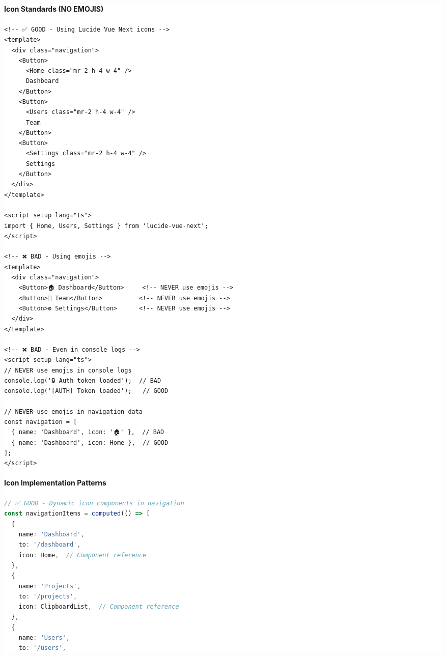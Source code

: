 #### Icon Standards (NO EMOJIS)
```vue
<!-- ✅ GOOD - Using Lucide Vue Next icons -->
<template>
  <div class="navigation">
    <Button>
      <Home class="mr-2 h-4 w-4" />
      Dashboard
    </Button>
    <Button>
      <Users class="mr-2 h-4 w-4" />
      Team
    </Button>
    <Button>
      <Settings class="mr-2 h-4 w-4" />
      Settings
    </Button>
  </div>
</template>

<script setup lang="ts">
import { Home, Users, Settings } from 'lucide-vue-next';
</script>

<!-- ❌ BAD - Using emojis -->
<template>
  <div class="navigation">
    <Button>🏠 Dashboard</Button>     <!-- NEVER use emojis -->
    <Button>👥 Team</Button>          <!-- NEVER use emojis -->
    <Button>⚙️ Settings</Button>      <!-- NEVER use emojis -->
  </div>
</template>

<!-- ❌ BAD - Even in console logs -->
<script setup lang="ts">
// NEVER use emojis in console logs
console.log('🔒 Auth token loaded');  // BAD
console.log('[AUTH] Token loaded');   // GOOD

// NEVER use emojis in navigation data
const navigation = [
  { name: 'Dashboard', icon: '🏠' },  // BAD
  { name: 'Dashboard', icon: Home },  // GOOD
];
</script>
```

#### Icon Implementation Patterns
```typescript
// ✅ GOOD - Dynamic icon components in navigation
const navigationItems = computed(() => [
  {
    name: 'Dashboard',
    to: '/dashboard',
    icon: Home,  // Component reference
  },
  {
    name: 'Projects', 
    to: '/projects',
    icon: ClipboardList,  // Component reference
  },
  {
    name: 'Users',
    to: '/users', 
```